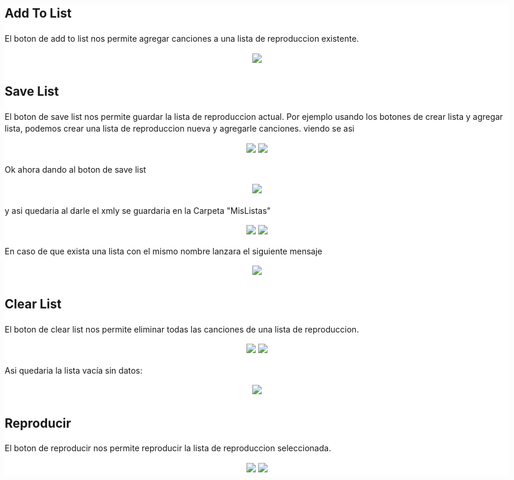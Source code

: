 ## Add To List
El boton de add to list nos permite agregar canciones a una lista de reproduccion existente.
<p align="center">
    <img src="C:\Users\javie\Escritorio\IPC2_Proyecto1Diciembre_-Grupo8\IMG\listadd.png">
</p>  

## Save List
El boton de save list nos permite guardar la lista de reproduccion actual.
Por ejemplo usando los botones de crear lista y agregar lista, podemos crear una lista de reproduccion nueva y agregarle canciones. viendo se asi
<p align="center">
    <img src="C:\Users\javie\Escritorio\IPC2_Proyecto1Diciembre_-Grupo8\IMG\save1.png">
    <img src="C:\Users\javie\Escritorio\IPC2_Proyecto1Diciembre_-Grupo8\IMG\save2.png">
</p>  
Ok ahora dando al boton de save list
<p align="center">
    <img src="C:\Users\javie\Escritorio\IPC2_Proyecto1Diciembre_-Grupo8\IMG\save.png">
</p>  
y asi quedaria al darle el xmly se guardaria en la Carpeta "MisListas"
<p align="center">
    <img src="C:\Users\javie\Escritorio\IPC2_Proyecto1Diciembre_-Grupo8\IMG\save4.png">
    <img src="C:\Users\javie\Escritorio\IPC2_Proyecto1Diciembre_-Grupo8\IMG\xmlsave.png">
</p>  
En caso de que exista una lista con el mismo nombre lanzara el siguiente mensaje
<p align="center">
    <img src="C:\Users\javie\Escritorio\IPC2_Proyecto1Diciembre_-Grupo8\IMG\save3.png">
</p>  

## Clear List
El boton de clear list nos permite eliminar todas las canciones de una lista de reproduccion.
<p align="center">
    <img src="C:\Users\javie\Escritorio\IPC2_Proyecto1Diciembre_-Grupo8\IMG\btnclear.png">
    <img src="C:\Users\javie\Escritorio\IPC2_Proyecto1Diciembre_-Grupo8\IMG\btnclear1.png">
</p> 
Asi quedaria la lista vacía sin datos:
<p align="center">
    <img src="C:\Users\javie\Escritorio\IPC2_Proyecto1Diciembre_-Grupo8\IMG\clearlist.png">
</p>  

## Reproducir
El boton de reproducir nos permite reproducir la lista de reproduccion seleccionada.
<p align="center">
    <img src="C:\Users\javie\Escritorio\IPC2_Proyecto1Diciembre_-Grupo8\IMG\btnreproducir.png">
    <img src="C:\Users\javie\Escritorio\IPC2_Proyecto1Diciembre_-Grupo8\IMG\playlistseleccion.png">
</p>  
